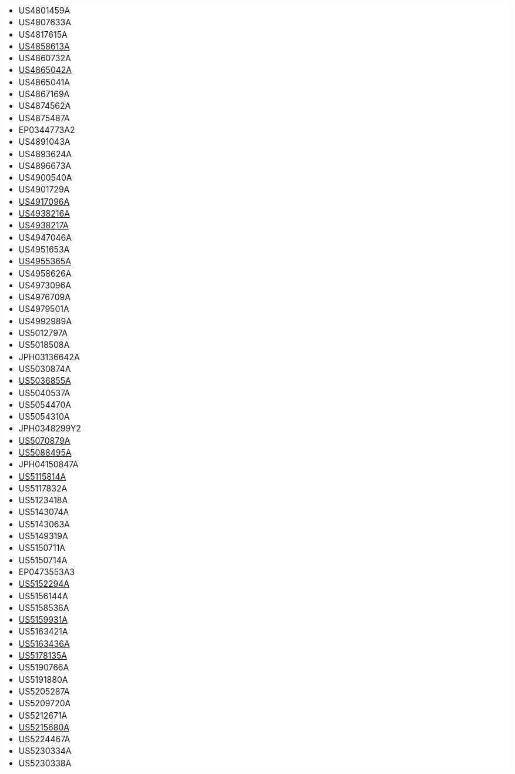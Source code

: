  * US4801459A
 * US4807633A
 * US4817615A
 * [US4858613A](US4858613A.md)
 * US4860732A
 * [US4865042A](US4865042A.md)
 * US4865041A
 * US4867169A
 * US4874562A
 * US4875487A
 * EP0344773A2
 * US4891043A
 * US4893624A
 * US4896673A
 * US4900540A
 * US4901729A
 * [US4917096A](US4917096A.md)
 * [US4938216A](US4938216A.md)
 * [US4938217A](US4938217A.md)
 * US4947046A
 * US4951653A
 * [US4955365A](US4955365A.md)
 * US4958626A
 * US4973096A
 * US4976709A
 * US4979501A
 * US4992989A
 * US5012797A
 * US5018508A
 * JPH03136642A
 * US5030874A
 * [US5036855A](US5036855A.md)
 * US5040537A
 * US5054470A
 * US5054310A
 * JPH0348299Y2
 * [US5070879A](US5070879A.md)
 * [US5088495A](US5088495A.md)
 * JPH04150847A
 * [US5115814A](US5115814A.md)
 * US5117832A
 * US5123418A
 * US5143074A
 * US5143063A
 * US5149319A
 * US5150711A
 * US5150714A
 * EP0473553A3
 * [US5152294A](US5152294A.md)
 * US5156144A
 * US5158536A
 * [US5159931A](US5159931A.md)
 * US5163421A
 * [US5163436A](US5163436A.md)
 * [US5178135A](US5178135A.md)
 * US5190766A
 * US5191880A
 * US5205287A
 * US5209720A
 * US5212671A
 * [US5215680A](US5215680A.md)
 * US5224467A
 * US5230334A
 * US5230338A